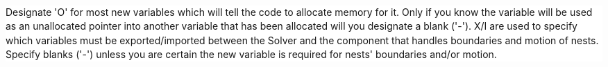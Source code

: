    Designate 'O' for most new variables which will tell the code to
   allocate memory for it.  Only if you know the variable will be used
   as an unallocated pointer into another variable that has been
   allocated will you designate a blank ('-').  X/I are used to
   specify which variables must be exported/imported between the
   Solver and the component that handles boundaries and motion of
   nests.  Specify blanks ('-') unless you are certain the new
   variable is required for nests' boundaries and/or motion.
